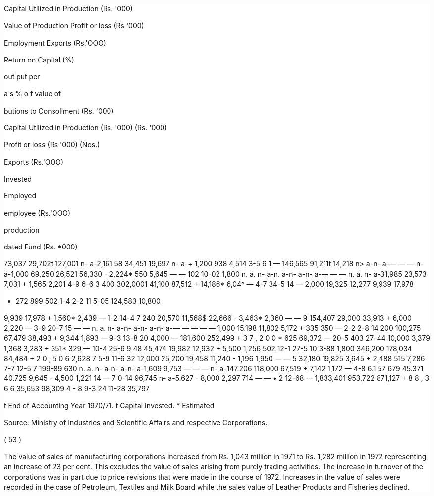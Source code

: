 Capital Utilized in Production (Rs. '000)

Value of Production Profit or loss (Rs '000)

Employ­ment Exports (Rs.'OOO)

Return on Capital (%)

out put per

a s % o f value of

butions to Consoli­ment (Rs. '000)

Capital Utilized in Production (Rs. '000) (Rs. '000)

Profit or loss (Rs '000) (Nos.)

Exports (Rs.'OOO)

Inves­ted

Em­ployed

employee (Rs.'OOO)

produc­tion

dated Fund (Rs. *000)

73,037 29,702t 127,001 n- a-2,161 58 34,451 19,697 n- a-+ 1,200 938 4,514 3-5 6 1 — 146,565 91,211t 14,218 n> a-n- a-— — — n- a-1,000 69,250 26,521 56,330 - 2,224* 550 5,645 — — 102 10-02 1,800 n. a. n- a-n. a-n- a-n- a-— — — n. a. n- a-31,985 23,573 7,031 + 1,565 2,201 4-9 6-6 3 400 302,0001 41,100 87,512 + 14,186* 6,04^ — 4-7 34-5 14 — 2,000 19,325 12,277 9,939 17,978

+ 272 899 502 1-4 2-2 11 5-05 124,583 10,800

9,939 17,978 + 1,560* 2,439 — 1-2 14-4 7 240 20,570 11,568$ 22,666 - 3,463* 2,360 — — 9 154,407 29,000 33,913 + 6,000 2,220 — 3-9 20-7 15 — — n. a. n- a-n- a-n- a-n- a-— — — — — 1,000 15.198 11,802 5,172 + 335 350 — 2-2 2-8 14 200 100,275 67,479 38,493 + 9,344 1,893 — 9-3 13-8 20 4,000 — 181,600 252,499 + 3 7 , 2 0 0 * 625 69,372 — 20-5 403 27-44 10,000 3,379 1,368 3,283 + 351* 329 — 10-4 25-6 9 48 45,474 19,982 12,932 + 5,500 1,256 502 12-1 27-5 10 3-88 1,800 346,200 178,034 84,484 + 2 0 , 5 0 6 2,628 7 5-9 11-6 32 12,000 25,200 19,458 11,240 - 1,196 1,950 — — 5 32,180 19,825 3,645 + 2,488 515 7,286 7-7 12-5 7 199-89 630 n. a. n- a-n- a-n- a-1,609 9,753 — — — n- a-147.206 118,000 67,519 + 7,142 1,172 — 4-8 6.1 57 679 45.371 40.725 9,645 - 4,500 1,221 14 — 7 0-14 96,745 n- a-5.627 - 8,000 2,297 714 — — • 2 12-68 — 1,833,401 953,722 871,127 + 8 8 , 3 6 6 35,653 98,309 4 - 8 9-3 24 11-28 35,797

t End of Accounting Year 1970/71. t Capital Invested. * Estimated

Source: Ministry of Industries and Scientific Affairs and respective Corporations.

( 53 )

The value of sales of manufacturing corporations increased from Rs. 1,043 million in 1971 to Rs. 1,282 million in 1972 representing an increase of 23 per cent. This excludes the value of sales arising from purely trading activities. The increase in turnover of the corporations was in part due to price revisions that were made in the course of 1972. Increases in the value of sales were recorded in the case of Petroleum, Textiles and Milk Board while the sales value of Leather Products and Fisheries declined.
